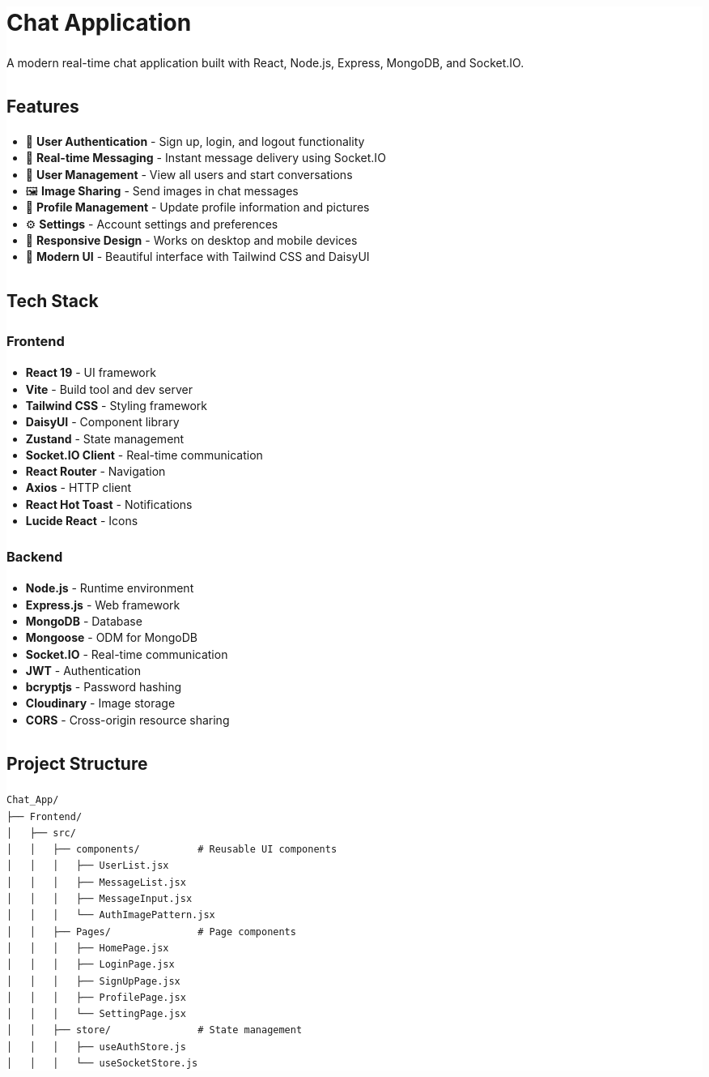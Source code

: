 # Chat Application

A modern real-time chat application built with React, Node.js, Express, MongoDB, and Socket.IO.

## Features

- 🔐 **User Authentication** - Sign up, login, and logout functionality
- 💬 **Real-time Messaging** - Instant message delivery using Socket.IO
- 👥 **User Management** - View all users and start conversations
- 🖼️ **Image Sharing** - Send images in chat messages
- 👤 **Profile Management** - Update profile information and pictures
- ⚙️ **Settings** - Account settings and preferences
- 📱 **Responsive Design** - Works on desktop and mobile devices
- 🎨 **Modern UI** - Beautiful interface with Tailwind CSS and DaisyUI

## Tech Stack

### Frontend

- **React 19** - UI framework
- **Vite** - Build tool and dev server
- **Tailwind CSS** - Styling framework
- **DaisyUI** - Component library
- **Zustand** - State management
- **Socket.IO Client** - Real-time communication
- **React Router** - Navigation
- **Axios** - HTTP client
- **React Hot Toast** - Notifications
- **Lucide React** - Icons

### Backend

- **Node.js** - Runtime environment
- **Express.js** - Web framework
- **MongoDB** - Database
- **Mongoose** - ODM for MongoDB
- **Socket.IO** - Real-time communication
- **JWT** - Authentication
- **bcryptjs** - Password hashing
- **Cloudinary** - Image storage
- **CORS** - Cross-origin resource sharing

## Project Structure

```
Chat_App/
├── Frontend/
│   ├── src/
│   │   ├── components/          # Reusable UI components
│   │   │   ├── UserList.jsx
│   │   │   ├── MessageList.jsx
│   │   │   ├── MessageInput.jsx
│   │   │   └── AuthImagePattern.jsx
│   │   ├── Pages/               # Page components
│   │   │   ├── HomePage.jsx
│   │   │   ├── LoginPage.jsx
│   │   │   ├── SignUpPage.jsx
│   │   │   ├── ProfilePage.jsx
│   │   │   └── SettingPage.jsx
│   │   ├── store/               # State management
│   │   │   ├── useAuthStore.js
│   │   │   └── useSocketStore.js
```